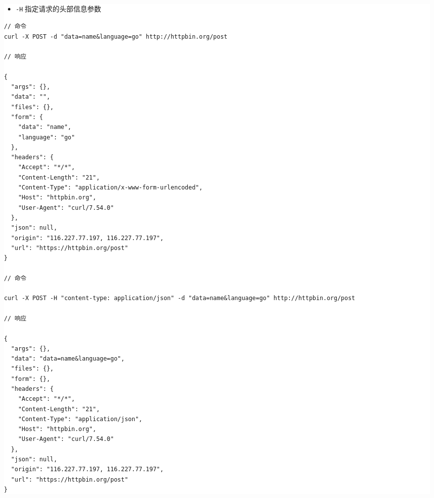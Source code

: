 - `-H` 指定请求的头部信息参数

```
// 命令
curl -X POST -d "data=name&language=go" http://httpbin.org/post

// 响应

{
  "args": {},
  "data": "",
  "files": {},
  "form": {
    "data": "name",
    "language": "go"
  },
  "headers": {
    "Accept": "*/*",
    "Content-Length": "21",
    "Content-Type": "application/x-www-form-urlencoded",
    "Host": "httpbin.org",
    "User-Agent": "curl/7.54.0"
  },
  "json": null,
  "origin": "116.227.77.197, 116.227.77.197",
  "url": "https://httpbin.org/post"
}

// 命令

curl -X POST -H "content-type: application/json" -d "data=name&language=go" http://httpbin.org/post

// 响应

{
  "args": {},
  "data": "data=name&language=go",
  "files": {},
  "form": {},
  "headers": {
    "Accept": "*/*",
    "Content-Length": "21",
    "Content-Type": "application/json",
    "Host": "httpbin.org",
    "User-Agent": "curl/7.54.0"
  },
  "json": null,
  "origin": "116.227.77.197, 116.227.77.197",
  "url": "https://httpbin.org/post"
}

```
